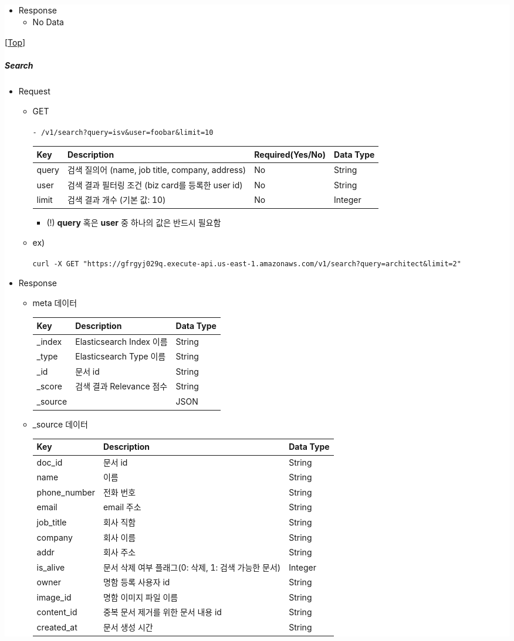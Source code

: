 - Response
  - No Data

\[[Top](#Top)\]

##### Search
- Request
  - GET
    ```
    - /v1/search?query=isv&user=foobar&limit=10
    ```

    | Key | Description | Required(Yes/No) | Data Type |
    |-----|-------------|------------------|-----------|
    | query | 검색 질의어 (name, job title, company, address) | No | String |
    | user | 검색 결과 필터링 조건 (biz card를 등록한 user id) | No | String |
    | limit | 검색 결과 개수 (기본 값: 10) | No | Integer |
    
    - (&#33;) **query** 혹은 **user** 중 하나의 값은 반드시 필요함

  - ex)
      ```
      curl -X GET "https://gfrgyj029q.execute-api.us-east-1.amazonaws.com/v1/search?query=architect&limit=2"
      ```

- Response
  - meta 데이터

    | Key | Description | Data Type |
    |-----|-------------|-----------|
    | _index | Elasticsearch Index 이름 | String |
    | _type | Elasticsearch Type 이름 | String |
    | _id | 문서 id | String |
    | _score | 검색 결과 Relevance 점수 | String |
    | _source | | JSON |

  - _source 데이터

    | Key | Description | Data Type |
    |-----|-------------|-----------|
    | doc_id | 문서 id | String |
    | name | 이름 | String |
    | phone_number | 전화 번호 | String |
    | email | email 주소 | String |
    | job_title | 회사 직함 | String |
    | company | 회사 이름 | String |
    | addr | 회사 주소 | String |
    | is_alive | 문서 삭제 여부 플래그(0: 삭제, 1: 검색 가능한 문서) | Integer |
    | owner | 명함 등록 사용자 id | String |
    | image_id | 명함 이미지 파일 이름 | String |
    | content_id | 중복 문서 제거를 위한 문서 내용 id | String |
    | created_at | 문서 생성 시간 | String |
